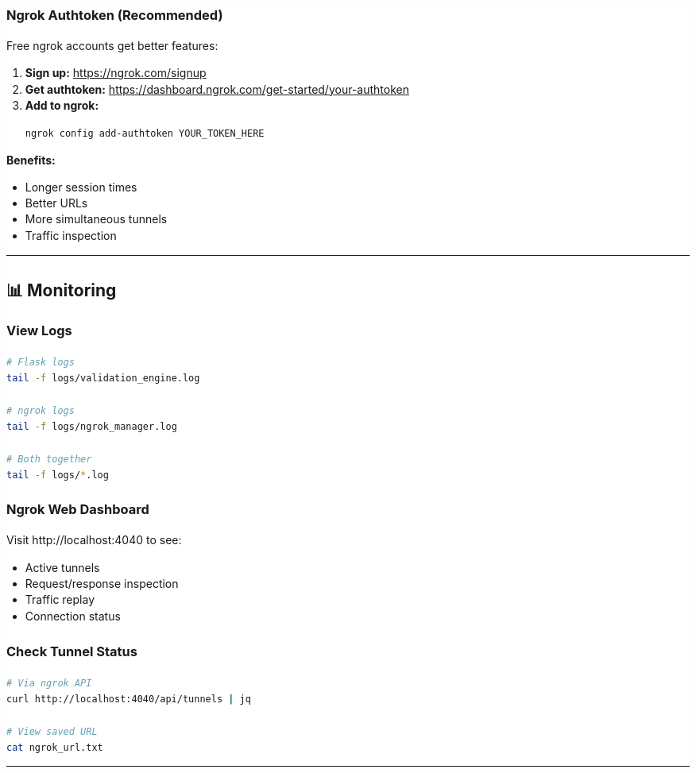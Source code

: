 ### Ngrok Authtoken (Recommended)

Free ngrok accounts get better features:

1. **Sign up:** https://ngrok.com/signup
2. **Get authtoken:** https://dashboard.ngrok.com/get-started/your-authtoken
3. **Add to ngrok:**
   ```bash
   ngrok config add-authtoken YOUR_TOKEN_HERE
   ```

**Benefits:**
- Longer session times
- Better URLs
- More simultaneous tunnels
- Traffic inspection

---

## 📊 Monitoring

### View Logs

```bash
# Flask logs
tail -f logs/validation_engine.log

# ngrok logs
tail -f logs/ngrok_manager.log

# Both together
tail -f logs/*.log
```

### Ngrok Web Dashboard

Visit http://localhost:4040 to see:
- Active tunnels
- Request/response inspection
- Traffic replay
- Connection status

### Check Tunnel Status

```bash
# Via ngrok API
curl http://localhost:4040/api/tunnels | jq

# View saved URL
cat ngrok_url.txt
```

---
